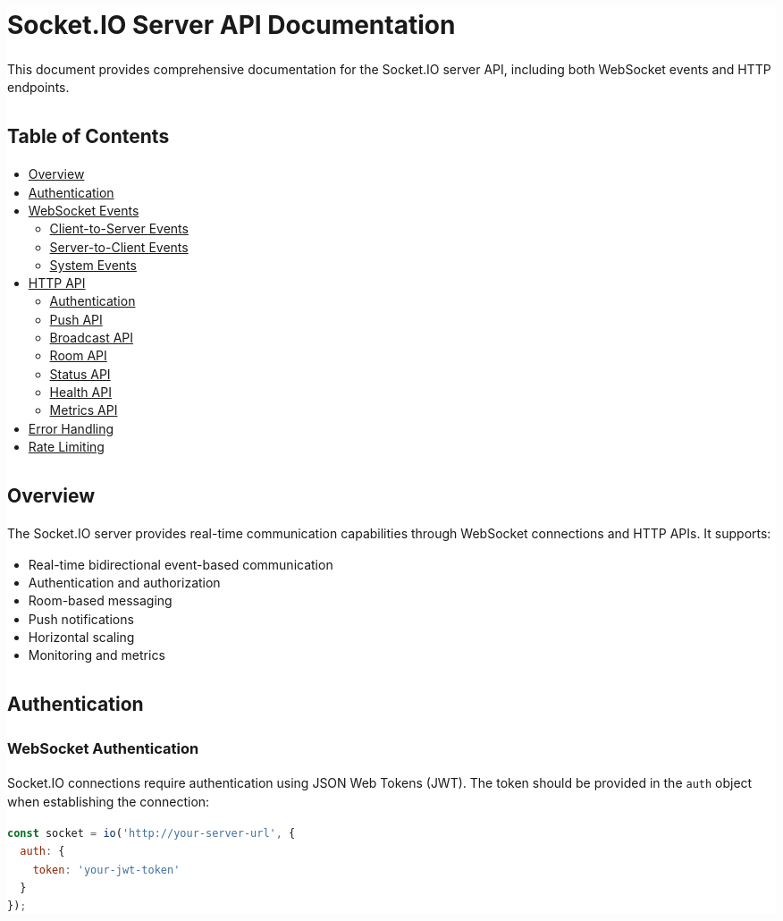 # Socket.IO Server API Documentation

This document provides comprehensive documentation for the Socket.IO server API, including both WebSocket events and HTTP endpoints.

## Table of Contents

- [Overview](#overview)
- [Authentication](#authentication)
- [WebSocket Events](#websocket-events)
  - [Client-to-Server Events](#client-to-server-events)
  - [Server-to-Client Events](#server-to-client-events)
  - [System Events](#system-events)
- [HTTP API](#http-api)
  - [Authentication](#http-authentication)
  - [Push API](#push-api)
  - [Broadcast API](#broadcast-api)
  - [Room API](#room-api)
  - [Status API](#status-api)
  - [Health API](#health-api)
  - [Metrics API](#metrics-api)
- [Error Handling](#error-handling)
- [Rate Limiting](#rate-limiting)

## Overview

The Socket.IO server provides real-time communication capabilities through WebSocket connections and HTTP APIs. It supports:

- Real-time bidirectional event-based communication
- Authentication and authorization
- Room-based messaging
- Push notifications
- Horizontal scaling
- Monitoring and metrics

## Authentication

### WebSocket Authentication

Socket.IO connections require authentication using JSON Web Tokens (JWT). The token should be provided in the `auth` object when establishing the connection:

```javascript
const socket = io('http://your-server-url', {
  auth: {
    token: 'your-jwt-token'
  }
});
```

